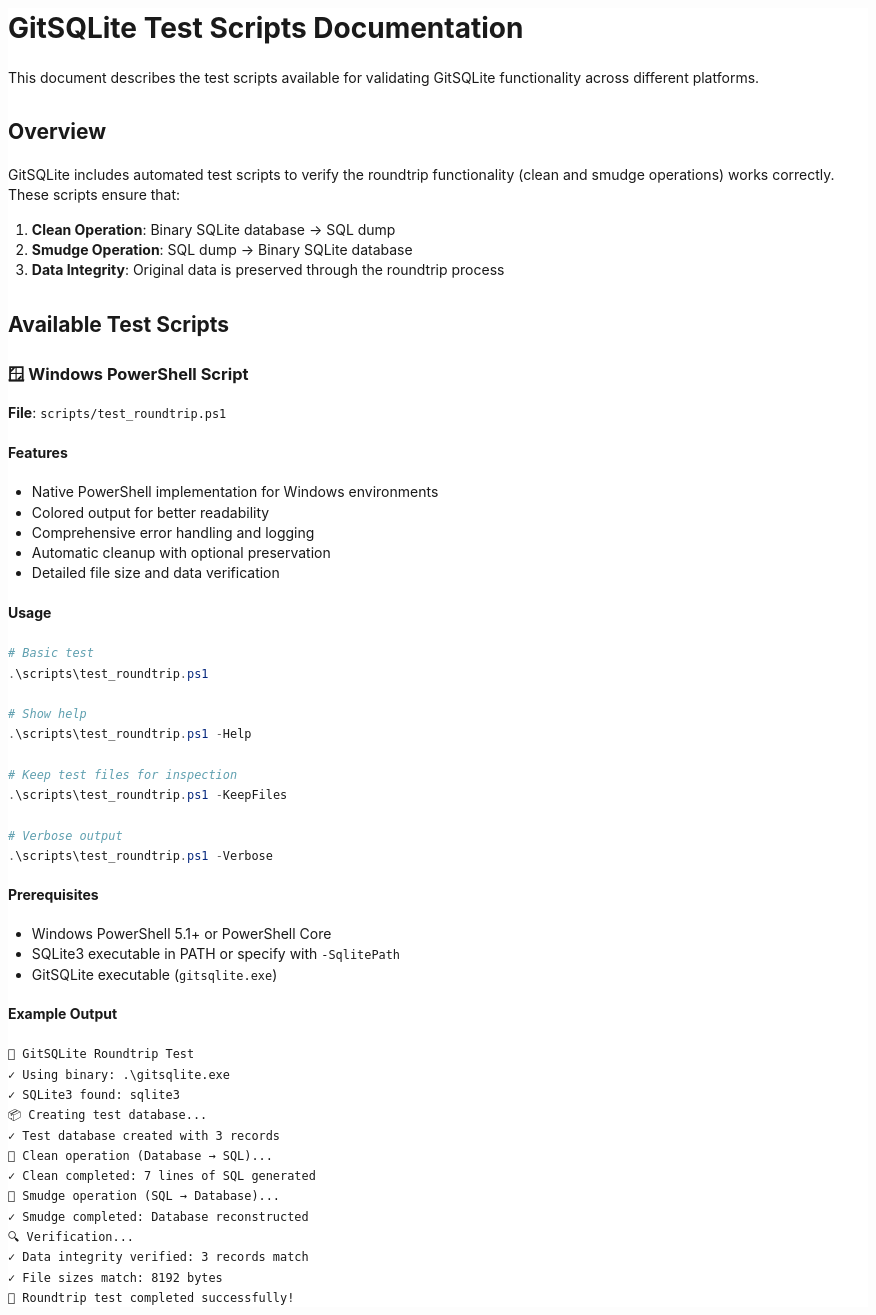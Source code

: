 # GitSQLite Test Scripts Documentation

This document describes the test scripts available for validating GitSQLite functionality across different platforms.

## Overview

GitSQLite includes automated test scripts to verify the roundtrip functionality (clean and smudge operations) works correctly. These scripts ensure that:

1. **Clean Operation**: Binary SQLite database → SQL dump
2. **Smudge Operation**: SQL dump → Binary SQLite database  
3. **Data Integrity**: Original data is preserved through the roundtrip process

## Available Test Scripts

### 🪟 Windows PowerShell Script

**File**: `scripts/test_roundtrip.ps1`

#### Features
- Native PowerShell implementation for Windows environments
- Colored output for better readability
- Comprehensive error handling and logging
- Automatic cleanup with optional preservation
- Detailed file size and data verification

#### Usage
```powershell
# Basic test
.\scripts\test_roundtrip.ps1

# Show help
.\scripts\test_roundtrip.ps1 -Help

# Keep test files for inspection
.\scripts\test_roundtrip.ps1 -KeepFiles

# Verbose output
.\scripts\test_roundtrip.ps1 -Verbose
```

#### Prerequisites
- Windows PowerShell 5.1+ or PowerShell Core
- SQLite3 executable in PATH or specify with `-SqlitePath`
- GitSQLite executable (`gitsqlite.exe`)

#### Example Output
```
🧪 GitSQLite Roundtrip Test
✓ Using binary: .\gitsqlite.exe
✓ SQLite3 found: sqlite3
📦 Creating test database...
✓ Test database created with 3 records
🧹 Clean operation (Database → SQL)...
✓ Clean completed: 7 lines of SQL generated
🔄 Smudge operation (SQL → Database)...
✓ Smudge completed: Database reconstructed
🔍 Verification...
✓ Data integrity verified: 3 records match
✓ File sizes match: 8192 bytes
🎉 Roundtrip test completed successfully!
```
